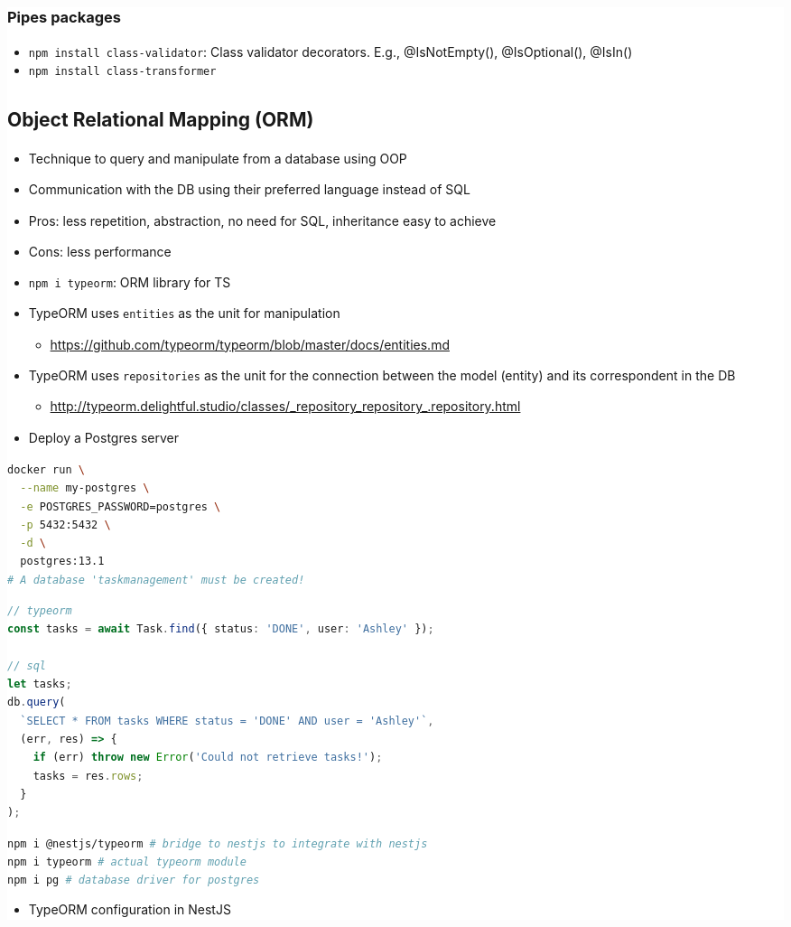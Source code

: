 ### Pipes packages

- `npm install class-validator`: Class validator decorators. E.g., @IsNotEmpty(), @IsOptional(), @IsIn()
- `npm install class-transformer`

## Object Relational Mapping (ORM)

- Technique to query and manipulate from a database using OOP
- Communication with the DB using their preferred language instead of SQL
- Pros: less repetition, abstraction, no need for SQL, inheritance easy to achieve
- Cons: less performance
- `npm i typeorm`: ORM library for TS
- TypeORM uses `entities` as the unit for manipulation
  - <https://github.com/typeorm/typeorm/blob/master/docs/entities.md>
- TypeORM uses `repositories` as the unit for the connection between the model (entity) and its correspondent in the DB

  - <http://typeorm.delightful.studio/classes/_repository_repository_.repository.html>

- Deploy a Postgres server

```sh
docker run \
  --name my-postgres \
  -e POSTGRES_PASSWORD=postgres \
  -p 5432:5432 \
  -d \
  postgres:13.1
# A database 'taskmanagement' must be created!
```

```typescript
// typeorm
const tasks = await Task.find({ status: 'DONE', user: 'Ashley' });

// sql
let tasks;
db.query(
  `SELECT * FROM tasks WHERE status = 'DONE' AND user = 'Ashley'`,
  (err, res) => {
    if (err) throw new Error('Could not retrieve tasks!');
    tasks = res.rows;
  }
);
```

```bash
npm i @nestjs/typeorm # bridge to nestjs to integrate with nestjs
npm i typeorm # actual typeorm module
npm i pg # database driver for postgres
```

- TypeORM configuration in NestJS
